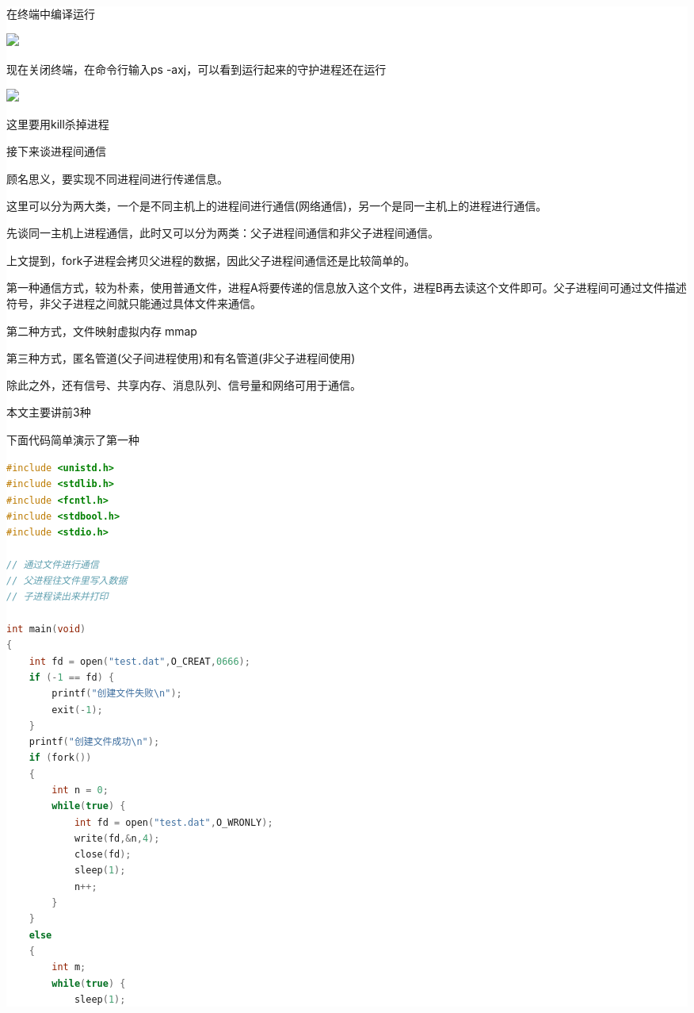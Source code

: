 在终端中编译运行

![](/home/hwx/.config/marktext/images/2022-04-01-11-07-19-image.png)

现在关闭终端，在命令行输入ps -axj，可以看到运行起来的守护进程还在运行

![](/home/hwx/.config/marktext/images/2022-04-01-11-08-11-image.png)

这里要用kill杀掉进程



接下来谈进程间通信

顾名思义，要实现不同进程间进行传递信息。

这里可以分为两大类，一个是不同主机上的进程间进行通信(网络通信)，另一个是同一主机上的进程进行通信。

先谈同一主机上进程通信，此时又可以分为两类：父子进程间通信和非父子进程间通信。

上文提到，fork子进程会拷贝父进程的数据，因此父子进程间通信还是比较简单的。



第一种通信方式，较为朴素，使用普通文件，进程A将要传递的信息放入这个文件，进程B再去读这个文件即可。父子进程间可通过文件描述符号，非父子进程之间就只能通过具体文件来通信。

第二种方式，文件映射虚拟内存 mmap

第三种方式，匿名管道(父子间进程使用)和有名管道(非父子进程间使用)

除此之外，还有信号、共享内存、消息队列、信号量和网络可用于通信。

本文主要讲前3种

下面代码简单演示了第一种

```c
#include <unistd.h>
#include <stdlib.h>
#include <fcntl.h>
#include <stdbool.h>
#include <stdio.h>

// 通过文件进行通信
// 父进程往文件里写入数据
// 子进程读出来并打印

int main(void)
{
    int fd = open("test.dat",O_CREAT,0666);
    if (-1 == fd) {
        printf("创建文件失败\n");
        exit(-1);
    }
    printf("创建文件成功\n");
    if (fork()) 
    {
        int n = 0;
        while(true) {
            int fd = open("test.dat",O_WRONLY);
            write(fd,&n,4);
            close(fd);
            sleep(1);
            n++;
        }
    }
    else 
    {
        int m;
        while(true) {
            sleep(1);
```